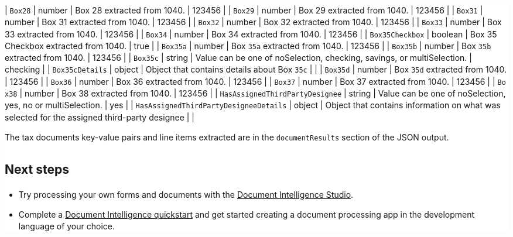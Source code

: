 | `Box28`              | number  | Box 28 extracted from 1040.                        | 123456  |
| `Box29`              | number  | Box 29 extracted from 1040.                        | 123456  |
| `Box31`              | number  | Box 31 extracted from 1040.                        | 123456  |
| `Box32`              | number  | Box 32 extracted from 1040.                        | 123456  |
| `Box33`              | number  | Box 33 extracted from 1040.                        | 123456  |
| `Box34`              | number  | Box 34 extracted from 1040.                        | 123456  |
| `Box35Checkbox`      | boolean | Box 35 Checkbox extracted from 1040.                | true    |
| `Box35a`             | number  | Box `35a` extracted from 1040.                       | 123456  |
| `Box35b`             | number  | Box `35b` extracted from 1040.                       | 123456  |
| `Box35c`             | string  | Value can be one of noSelection, checking, savings, or multiSelection. | checking |
| `Box35cDetails` | object  | Object that contains details about Box `35c` |  |
| `Box35d`                     | number  | Box `35d` extracted from 1040.                   | 123456  |
| `Box36`                      | number  | Box 36 extracted from 1040.                    | 123456  |
| `Box37`                      | number  | Box 37 extracted from 1040.                    | 123456  |
| `Box38`                      | number  | Box 38 extracted from 1040.                    | 123456  |
| `HasAssignedThirdPartyDesignee` | string  | Value can be one of noSelection, yes, no or multiSelection. | yes  |
| `HasAssignedThirdPartyDesigneeDetails` | object  | Object that contains information on what was selected for the assigned third-party designee |  |

The tax documents key-value pairs and line items extracted are in the `documentResults` section of the JSON output.

## Next steps

* Try processing your own forms and documents with the [Document Intelligence Studio](https://formrecognizer.appliedai.azure.com/studio).

* Complete a [Document Intelligence quickstart](quickstarts/get-started-sdks-rest-api.md?view=doc-intel-3.0.0&preserve-view=true) and get started creating a document processing app in the development language of your choice.
